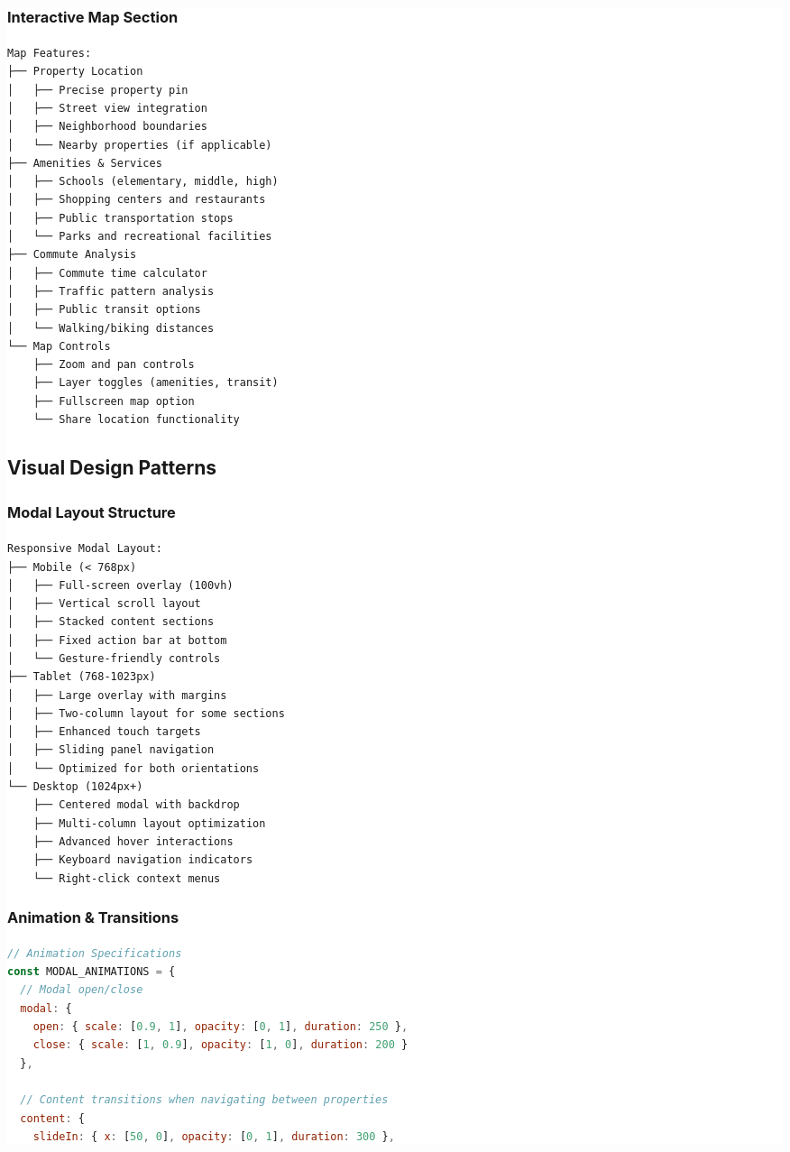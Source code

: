 ### Interactive Map Section
```
Map Features:
├── Property Location
│   ├── Precise property pin
│   ├── Street view integration
│   ├── Neighborhood boundaries
│   └── Nearby properties (if applicable)
├── Amenities & Services
│   ├── Schools (elementary, middle, high)
│   ├── Shopping centers and restaurants
│   ├── Public transportation stops
│   └── Parks and recreational facilities
├── Commute Analysis
│   ├── Commute time calculator
│   ├── Traffic pattern analysis
│   ├── Public transit options
│   └── Walking/biking distances
└── Map Controls
    ├── Zoom and pan controls
    ├── Layer toggles (amenities, transit)
    ├── Fullscreen map option
    └── Share location functionality
```

## Visual Design Patterns

### Modal Layout Structure
```
Responsive Modal Layout:
├── Mobile (< 768px)
│   ├── Full-screen overlay (100vh)
│   ├── Vertical scroll layout
│   ├── Stacked content sections
│   ├── Fixed action bar at bottom
│   └── Gesture-friendly controls
├── Tablet (768-1023px)
│   ├── Large overlay with margins
│   ├── Two-column layout for some sections
│   ├── Enhanced touch targets
│   ├── Sliding panel navigation
│   └── Optimized for both orientations
└── Desktop (1024px+)
    ├── Centered modal with backdrop
    ├── Multi-column layout optimization
    ├── Advanced hover interactions
    ├── Keyboard navigation indicators
    └── Right-click context menus
```

### Animation & Transitions
```javascript
// Animation Specifications
const MODAL_ANIMATIONS = {
  // Modal open/close
  modal: {
    open: { scale: [0.9, 1], opacity: [0, 1], duration: 250 },
    close: { scale: [1, 0.9], opacity: [1, 0], duration: 200 }
  },
  
  // Content transitions when navigating between properties
  content: {
    slideIn: { x: [50, 0], opacity: [0, 1], duration: 300 },
```